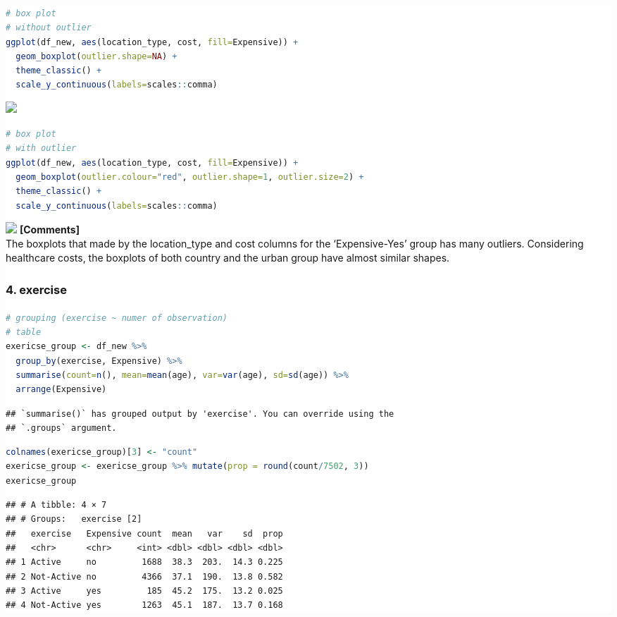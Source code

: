 ``` r
# box plot 
# without outlier 
ggplot(df_new, aes(location_type, cost, fill=Expensive)) + 
  geom_boxplot(outlier.shape=NA) +
  theme_classic() +
  scale_y_continuous(labels=scales::comma)
```

![](Healthcare-Price-Prediction-Model_files/figure-gfm/unnamed-chunk-18-1.png)

``` r
# box plot
# with outlier
ggplot(df_new, aes(location_type, cost, fill=Expensive)) + 
  geom_boxplot(outlier.colour="red", outlier.shape=1, outlier.size=2) +
  theme_classic() +
  scale_y_continuous(labels=scales::comma)
```

![](Healthcare-Price-Prediction-Model_files/figure-gfm/unnamed-chunk-18-2.png)
**\[Comments\]** <br> The boxplots that made by the location_type and
cost columns for the ‘Expensive-Yes’ group has many outliers.
Considering healthcare costs, the boxplots of both country and the urban
group have almost similar shapes. <br>

### 4. exercise

``` r
# grouping (exercise ~ numer of observation)
# table
exericse_group <- df_new %>% 
  group_by(exercise, Expensive) %>% 
  summarise(count=n(), mean=mean(age), var=var(age), sd=sd(age)) %>%
  arrange(Expensive)
```

    ## `summarise()` has grouped output by 'exercise'. You can override using the
    ## `.groups` argument.

``` r
colnames(exericse_group)[3] <- "count"
exericse_group <- exericse_group %>% mutate(prop = round(count/7502, 3)) 
exericse_group
```

    ## # A tibble: 4 × 7
    ## # Groups:   exercise [2]
    ##   exercise   Expensive count  mean   var    sd  prop
    ##   <chr>      <chr>     <int> <dbl> <dbl> <dbl> <dbl>
    ## 1 Active     no         1688  38.3  203.  14.3 0.225
    ## 2 Not-Active no         4366  37.1  190.  13.8 0.582
    ## 3 Active     yes         185  45.2  175.  13.2 0.025
    ## 4 Not-Active yes        1263  45.1  187.  13.7 0.168
